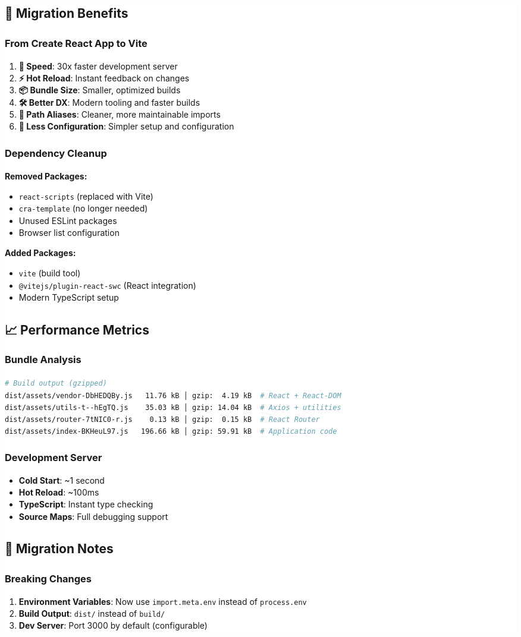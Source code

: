 
## 🔄 Migration Benefits

### From Create React App to Vite

1. **🚀 Speed**: 30x faster development server
2. **⚡ Hot Reload**: Instant feedback on changes
3. **📦 Bundle Size**: Smaller, optimized builds
4. **🛠 Better DX**: Modern tooling and faster builds
5. **🎯 Path Aliases**: Cleaner, more maintainable imports
6. **🔧 Less Configuration**: Simpler setup and configuration

### Dependency Cleanup

**Removed Packages:**
- `react-scripts` (replaced with Vite)
- `cra-template` (no longer needed)
- Unused ESLint packages
- Browser list configuration

**Added Packages:**
- `vite` (build tool)
- `@vitejs/plugin-react-swc` (React integration)
- Modern TypeScript setup

## 📈 Performance Metrics

### Bundle Analysis

```bash
# Build output (gzipped)
dist/assets/vendor-DbHEDQBy.js   11.76 kB │ gzip:  4.19 kB  # React + React-DOM
dist/assets/utils-t--hEgTQ.js    35.03 kB │ gzip: 14.04 kB  # Axios + utilities
dist/assets/router-7tNIC0-r.js    0.13 kB │ gzip:  0.15 kB  # React Router
dist/assets/index-BKHeuL97.js   196.66 kB │ gzip: 59.91 kB  # Application code
```

### Development Server

- **Cold Start**: ~1 second
- **Hot Reload**: ~100ms
- **TypeScript**: Instant type checking
- **Source Maps**: Full debugging support

## 🚨 Migration Notes

### Breaking Changes

1. **Environment Variables**: Now use `import.meta.env` instead of `process.env`
2. **Build Output**: `dist/` instead of `build/`
3. **Dev Server**: Port 3000 by default (configurable)
